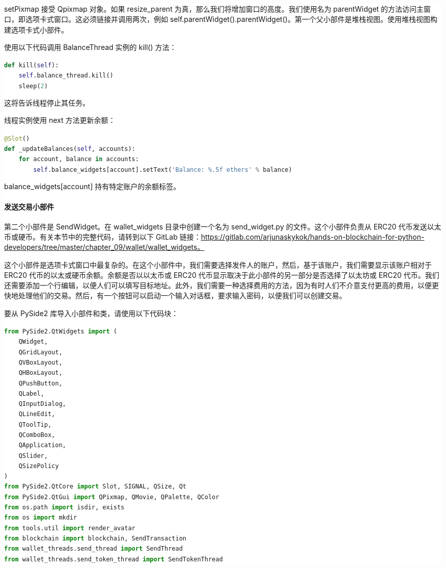 ```python
```

setPixmap 接受 Qpixmap 对象。如果 resize_parent 为真，那么我们将增加窗口的高度。我们使用名为 parentWidget 的方法访问主窗口，即选项卡式窗口。这必须链接并调用两次，例如 self.parentWidget().parentWidget()。第一个父小部件是堆栈视图。使用堆栈视图构建选项卡式小部件。

使用以下代码调用 BalanceThread 实例的 kill() 方法：

```python
def kill(self):
    self.balance_thread.kill()
    sleep(2)
```

这将告诉线程停止其任务。

线程实例使用 next 方法更新余额：

```python
@Slot()
def _updateBalances(self, accounts):
    for account, balance in accounts:
        self.balance_widgets[account].setText('Balance: %.5f ethers' % balance)
```

balance_widgets[account] 持有特定账户的余额标签。

#### 发送交易小部件

第二个小部件是 SendWidget。在 wallet_widgets 目录中创建一个名为 send_widget.py 的文件。这个小部件负责从 ERC20 代币发送以太币或硬币。有关本节中的完整代码，请转到以下 GitLab 链接：https://gitlab.com/arjunaskykok/hands-on-blockchain-for-python-developers/tree/master/chapter_09/wallet/wallet_widgets。

这个小部件是选项卡式窗口中最复杂的。在这个小部件中，我们需要选择发件人的账户，然后，基于该账户，我们需要显示该账户相对于 ERC20 代币的以太或硬币余额。余额是否以以太币或 ERC20 代币显示取决于此小部件的另一部分是否选择了以太坊或 ERC20 代币。我们还需要添加一个行编辑，以便人们可以填写目标地址。此外，我们需要一种选择费用的方法，因为有时人们不介意支付更高的费用，以便更快地处理他们的交易。然后，有一个按钮可以启动一个输入对话框，要求输入密码，以便我们可以创建交易。

要从 PySide2 库导入小部件和类，请使用以下代码块：

```python
from PySide2.QtWidgets import (
    QWidget,
    QGridLayout,
    QVBoxLayout,
    QHBoxLayout,
    QPushButton,
    QLabel,
    QInputDialog,
    QLineEdit,
    QToolTip,
    QComboBox,
    QApplication,
    QSlider,
    QSizePolicy
)
from PySide2.QtCore import Slot, SIGNAL, QSize, Qt
from PySide2.QtGui import QPixmap, QMovie, QPalette, QColor
from os.path import isdir, exists
from os import mkdir
from tools.util import render_avatar
from blockchain import blockchain, SendTransaction
from wallet_threads.send_thread import SendThread
from wallet_threads.send_token_thread import SendTokenThread
```
